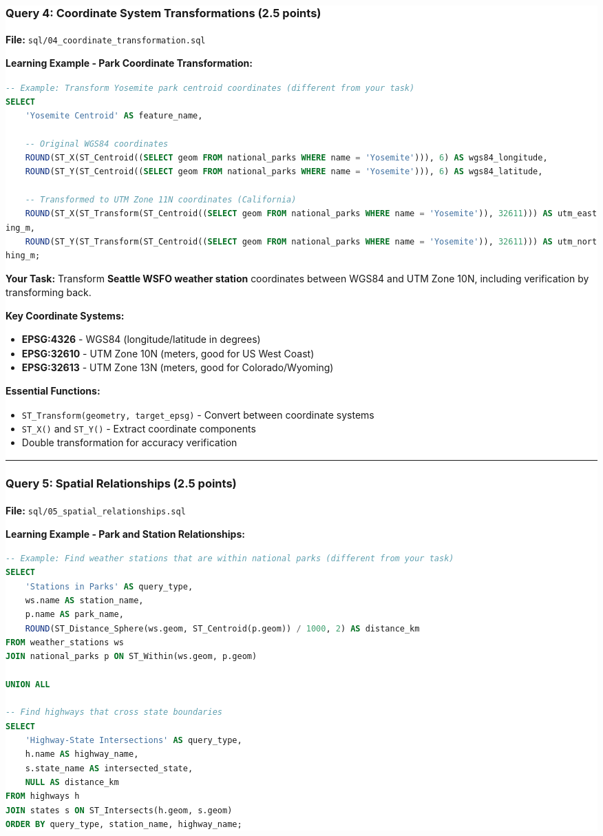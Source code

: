
### Query 4: Coordinate System Transformations (2.5 points)

**File:** `sql/04_coordinate_transformation.sql`

**Learning Example - Park Coordinate Transformation:**
```sql
-- Example: Transform Yosemite park centroid coordinates (different from your task)
SELECT 
    'Yosemite Centroid' AS feature_name,
    
    -- Original WGS84 coordinates
    ROUND(ST_X(ST_Centroid((SELECT geom FROM national_parks WHERE name = 'Yosemite'))), 6) AS wgs84_longitude,
    ROUND(ST_Y(ST_Centroid((SELECT geom FROM national_parks WHERE name = 'Yosemite'))), 6) AS wgs84_latitude,
    
    -- Transformed to UTM Zone 11N coordinates (California)
    ROUND(ST_X(ST_Transform(ST_Centroid((SELECT geom FROM national_parks WHERE name = 'Yosemite')), 32611))) AS utm_easting_m,
    ROUND(ST_Y(ST_Transform(ST_Centroid((SELECT geom FROM national_parks WHERE name = 'Yosemite')), 32611))) AS utm_northing_m;
```

**Your Task:** Transform **Seattle WSFO weather station** coordinates between WGS84 and UTM Zone 10N, including verification by transforming back.

**Key Coordinate Systems:**
- **EPSG:4326** - WGS84 (longitude/latitude in degrees)
- **EPSG:32610** - UTM Zone 10N (meters, good for US West Coast)
- **EPSG:32613** - UTM Zone 13N (meters, good for Colorado/Wyoming)

**Essential Functions:**
- `ST_Transform(geometry, target_epsg)` - Convert between coordinate systems
- `ST_X()` and `ST_Y()` - Extract coordinate components
- Double transformation for accuracy verification

---

### Query 5: Spatial Relationships (2.5 points)

**File:** `sql/05_spatial_relationships.sql`

**Learning Example - Park and Station Relationships:**
```sql
-- Example: Find weather stations that are within national parks (different from your task)
SELECT 
    'Stations in Parks' AS query_type,
    ws.name AS station_name,
    p.name AS park_name,
    ROUND(ST_Distance_Sphere(ws.geom, ST_Centroid(p.geom)) / 1000, 2) AS distance_km
FROM weather_stations ws
JOIN national_parks p ON ST_Within(ws.geom, p.geom)

UNION ALL

-- Find highways that cross state boundaries  
SELECT 
    'Highway-State Intersections' AS query_type,
    h.name AS highway_name,
    s.state_name AS intersected_state,
    NULL AS distance_km
FROM highways h
JOIN states s ON ST_Intersects(h.geom, s.geom)
ORDER BY query_type, station_name, highway_name;
```
